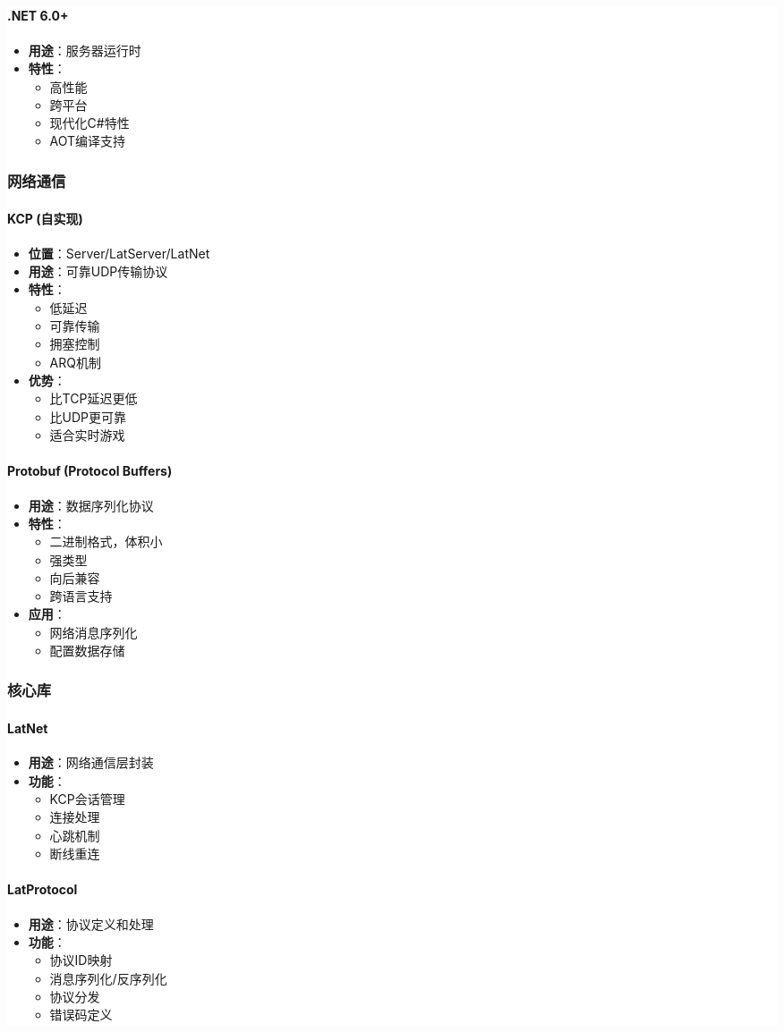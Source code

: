 #### .NET 6.0+
- **用途**：服务器运行时
- **特性**：
  - 高性能
  - 跨平台
  - 现代化C#特性
  - AOT编译支持

### 网络通信

#### KCP (自实现)
- **位置**：Server/LatServer/LatNet
- **用途**：可靠UDP传输协议
- **特性**：
  - 低延迟
  - 可靠传输
  - 拥塞控制
  - ARQ机制
- **优势**：
  - 比TCP延迟更低
  - 比UDP更可靠
  - 适合实时游戏

#### Protobuf (Protocol Buffers)
- **用途**：数据序列化协议
- **特性**：
  - 二进制格式，体积小
  - 强类型
  - 向后兼容
  - 跨语言支持
- **应用**：
  - 网络消息序列化
  - 配置数据存储

### 核心库

#### LatNet
- **用途**：网络通信层封装
- **功能**：
  - KCP会话管理
  - 连接处理
  - 心跳机制
  - 断线重连

#### LatProtocol
- **用途**：协议定义和处理
- **功能**：
  - 协议ID映射
  - 消息序列化/反序列化
  - 协议分发
  - 错误码定义
